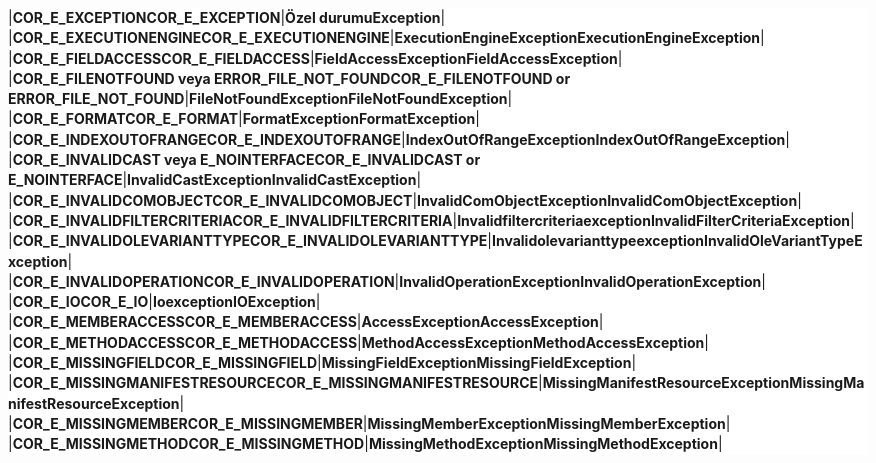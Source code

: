 |<span data-ttu-id="7dfa1-155">**COR_E_EXCEPTION**</span><span class="sxs-lookup"><span data-stu-id="7dfa1-155">**COR_E_EXCEPTION**</span></span>|<span data-ttu-id="7dfa1-156">**Özel durumu**</span><span class="sxs-lookup"><span data-stu-id="7dfa1-156">**Exception**</span></span>|  
|<span data-ttu-id="7dfa1-157">**COR_E_EXECUTIONENGINE**</span><span class="sxs-lookup"><span data-stu-id="7dfa1-157">**COR_E_EXECUTIONENGINE**</span></span>|<span data-ttu-id="7dfa1-158">**ExecutionEngineException**</span><span class="sxs-lookup"><span data-stu-id="7dfa1-158">**ExecutionEngineException**</span></span>|  
|<span data-ttu-id="7dfa1-159">**COR_E_FIELDACCESS**</span><span class="sxs-lookup"><span data-stu-id="7dfa1-159">**COR_E_FIELDACCESS**</span></span>|<span data-ttu-id="7dfa1-160">**FieldAccessException**</span><span class="sxs-lookup"><span data-stu-id="7dfa1-160">**FieldAccessException**</span></span>|  
|<span data-ttu-id="7dfa1-161">**COR_E_FILENOTFOUND veya ERROR_FILE_NOT_FOUND**</span><span class="sxs-lookup"><span data-stu-id="7dfa1-161">**COR_E_FILENOTFOUND or ERROR_FILE_NOT_FOUND**</span></span>|<span data-ttu-id="7dfa1-162">**FileNotFoundException**</span><span class="sxs-lookup"><span data-stu-id="7dfa1-162">**FileNotFoundException**</span></span>|  
|<span data-ttu-id="7dfa1-163">**COR_E_FORMAT**</span><span class="sxs-lookup"><span data-stu-id="7dfa1-163">**COR_E_FORMAT**</span></span>|<span data-ttu-id="7dfa1-164">**FormatException**</span><span class="sxs-lookup"><span data-stu-id="7dfa1-164">**FormatException**</span></span>|  
|<span data-ttu-id="7dfa1-165">**COR_E_INDEXOUTOFRANGE**</span><span class="sxs-lookup"><span data-stu-id="7dfa1-165">**COR_E_INDEXOUTOFRANGE**</span></span>|<span data-ttu-id="7dfa1-166">**IndexOutOfRangeException**</span><span class="sxs-lookup"><span data-stu-id="7dfa1-166">**IndexOutOfRangeException**</span></span>|  
|<span data-ttu-id="7dfa1-167">**COR_E_INVALIDCAST veya E_NOINTERFACE**</span><span class="sxs-lookup"><span data-stu-id="7dfa1-167">**COR_E_INVALIDCAST or E_NOINTERFACE**</span></span>|<span data-ttu-id="7dfa1-168">**InvalidCastException**</span><span class="sxs-lookup"><span data-stu-id="7dfa1-168">**InvalidCastException**</span></span>|  
|<span data-ttu-id="7dfa1-169">**COR_E_INVALIDCOMOBJECT**</span><span class="sxs-lookup"><span data-stu-id="7dfa1-169">**COR_E_INVALIDCOMOBJECT**</span></span>|<span data-ttu-id="7dfa1-170">**InvalidComObjectException**</span><span class="sxs-lookup"><span data-stu-id="7dfa1-170">**InvalidComObjectException**</span></span>|  
|<span data-ttu-id="7dfa1-171">**COR_E_INVALIDFILTERCRITERIA**</span><span class="sxs-lookup"><span data-stu-id="7dfa1-171">**COR_E_INVALIDFILTERCRITERIA**</span></span>|<span data-ttu-id="7dfa1-172">**Invalidfiltercriteriaexception**</span><span class="sxs-lookup"><span data-stu-id="7dfa1-172">**InvalidFilterCriteriaException**</span></span>|  
|<span data-ttu-id="7dfa1-173">**COR_E_INVALIDOLEVARIANTTYPE**</span><span class="sxs-lookup"><span data-stu-id="7dfa1-173">**COR_E_INVALIDOLEVARIANTTYPE**</span></span>|<span data-ttu-id="7dfa1-174">**Invalidolevarianttypeexception**</span><span class="sxs-lookup"><span data-stu-id="7dfa1-174">**InvalidOleVariantTypeException**</span></span>|  
|<span data-ttu-id="7dfa1-175">**COR_E_INVALIDOPERATION**</span><span class="sxs-lookup"><span data-stu-id="7dfa1-175">**COR_E_INVALIDOPERATION**</span></span>|<span data-ttu-id="7dfa1-176">**InvalidOperationException**</span><span class="sxs-lookup"><span data-stu-id="7dfa1-176">**InvalidOperationException**</span></span>|  
|<span data-ttu-id="7dfa1-177">**COR_E_IO**</span><span class="sxs-lookup"><span data-stu-id="7dfa1-177">**COR_E_IO**</span></span>|<span data-ttu-id="7dfa1-178">**Ioexception**</span><span class="sxs-lookup"><span data-stu-id="7dfa1-178">**IOException**</span></span>|  
|<span data-ttu-id="7dfa1-179">**COR_E_MEMBERACCESS**</span><span class="sxs-lookup"><span data-stu-id="7dfa1-179">**COR_E_MEMBERACCESS**</span></span>|<span data-ttu-id="7dfa1-180">**AccessException**</span><span class="sxs-lookup"><span data-stu-id="7dfa1-180">**AccessException**</span></span>|  
|<span data-ttu-id="7dfa1-181">**COR_E_METHODACCESS**</span><span class="sxs-lookup"><span data-stu-id="7dfa1-181">**COR_E_METHODACCESS**</span></span>|<span data-ttu-id="7dfa1-182">**MethodAccessException**</span><span class="sxs-lookup"><span data-stu-id="7dfa1-182">**MethodAccessException**</span></span>|  
|<span data-ttu-id="7dfa1-183">**COR_E_MISSINGFIELD**</span><span class="sxs-lookup"><span data-stu-id="7dfa1-183">**COR_E_MISSINGFIELD**</span></span>|<span data-ttu-id="7dfa1-184">**MissingFieldException**</span><span class="sxs-lookup"><span data-stu-id="7dfa1-184">**MissingFieldException**</span></span>|  
|<span data-ttu-id="7dfa1-185">**COR_E_MISSINGMANIFESTRESOURCE**</span><span class="sxs-lookup"><span data-stu-id="7dfa1-185">**COR_E_MISSINGMANIFESTRESOURCE**</span></span>|<span data-ttu-id="7dfa1-186">**MissingManifestResourceException**</span><span class="sxs-lookup"><span data-stu-id="7dfa1-186">**MissingManifestResourceException**</span></span>|  
|<span data-ttu-id="7dfa1-187">**COR_E_MISSINGMEMBER**</span><span class="sxs-lookup"><span data-stu-id="7dfa1-187">**COR_E_MISSINGMEMBER**</span></span>|<span data-ttu-id="7dfa1-188">**MissingMemberException**</span><span class="sxs-lookup"><span data-stu-id="7dfa1-188">**MissingMemberException**</span></span>|  
|<span data-ttu-id="7dfa1-189">**COR_E_MISSINGMETHOD**</span><span class="sxs-lookup"><span data-stu-id="7dfa1-189">**COR_E_MISSINGMETHOD**</span></span>|<span data-ttu-id="7dfa1-190">**MissingMethodException**</span><span class="sxs-lookup"><span data-stu-id="7dfa1-190">**MissingMethodException**</span></span>|  